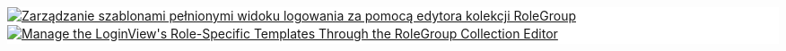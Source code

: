 <span data-ttu-id="c53a0-349">[![Zarządzanie szablonami pełnionymi widoku logowania za pomocą edytora kolekcji RoleGroup](role-based-authorization-vb/_static/image23.png)](role-based-authorization-vb/_static/image22.png)</span><span class="sxs-lookup"><span data-stu-id="c53a0-349">[![Manage the LoginView's Role-Specific Templates Through the RoleGroup Collection Editor](role-based-authorization-vb/_static/image23.png)](role-based-authorization-vb/_static/image22.png)</span></span>

